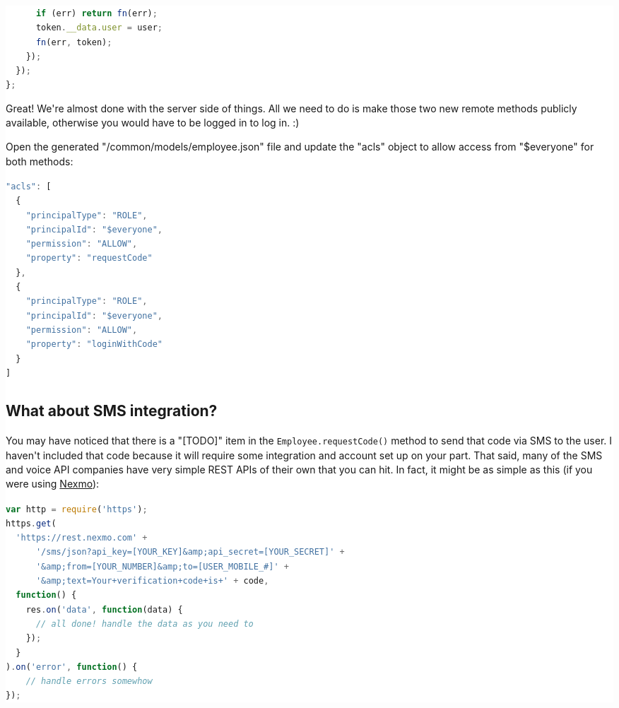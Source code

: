 ```js
      if (err) return fn(err);
      token.__data.user = user;
      fn(err, token);
    });
  });
};
```

Great! We're almost done with the server side of things. All we need to do is make those two new remote methods publicly available, otherwise you would have to be logged in to log in. :)

Open the generated "/common/models/employee.json" file and update the "acls" object to allow access from "$everyone" for both methods:

```js
"acls": [
  {
    "principalType": "ROLE",
    "principalId": "$everyone",
    "permission": "ALLOW",
    "property": "requestCode"
  },
  {
    "principalType": "ROLE",
    "principalId": "$everyone",
    "permission": "ALLOW",
    "property": "loginWithCode"
  }
]
```

## What about SMS integration?

You may have noticed that there is a "[TODO]" item in the `Employee.requestCode()` method to send that code via SMS to the user. I haven't included that code because it will require some integration and account set up on your part. That said, many of the SMS and voice API companies have very simple REST APIs of their own that you can hit. In fact, it might be as simple as this (if you were using [Nexmo](https://www.nexmo.com/)):

```js
var http = require('https');
https.get(
  'https://rest.nexmo.com' +
      '/sms/json?api_key=[YOUR_KEY]&amp;api_secret=[YOUR_SECRET]' +
      '&amp;from=[YOUR_NUMBER]&amp;to=[USER_MOBILE_#]' +
      '&amp;text=Your+verification+code+is+' + code,
  function() {
    res.on('data', function(data) {
      // all done! handle the data as you need to
    });
  }
).on('error', function() {
    // handle errors somewhow
});
```
